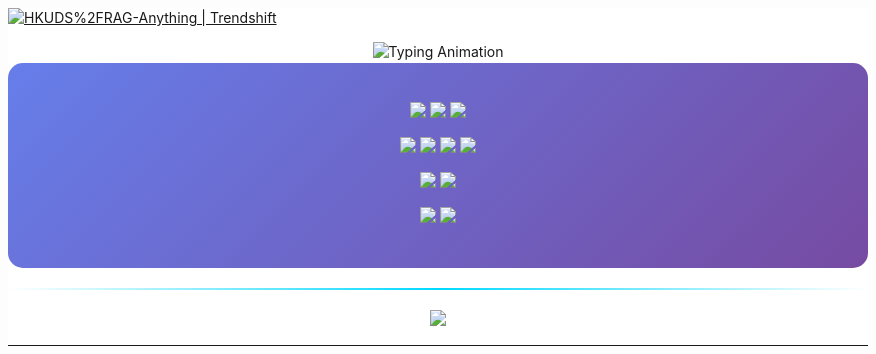<a href="https://trendshift.io/repositories/14959" target="_blank"><img src="https://trendshift.io/api/badge/repositories/14959" alt="HKUDS%2FRAG-Anything | Trendshift" style="width: 250px; height: 55px;" width="250" height="55"/></a>

<div align="center">
  <img src="https://readme-typing-svg.herokuapp.com?font=Orbitron&size=24&duration=3000&pause=1000&color=00D9FF&center=true&vCenter=true&width=600&lines=Welcome+to+RAG-Anything;Next-Gen+Multimodal+RAG+System;Powered+by+Advanced+AI+Technology" alt="Typing Animation" />
</div>

<div align="center">
  <div style="background: linear-gradient(135deg, #667eea 0%, #764ba2 100%); border-radius: 15px; padding: 25px; text-align: center;">
    <p>
      <a href='https://github.com/HKUDS/RAG-Anything'><img src='https://img.shields.io/badge/🔥Project-Page-00d9ff?style=for-the-badge&logo=github&logoColor=white&labelColor=1a1a2e'></a>
      <a href='https://arxiv.org/abs/2410.05779'><img src='https://img.shields.io/badge/📄arXiv-2410.05779-ff6b6b?style=for-the-badge&logo=arxiv&logoColor=white&labelColor=1a1a2e'></a>
      <a href='https://github.com/HKUDS/LightRAG'><img src='https://img.shields.io/badge/⚡Based%20on-LightRAG-4ecdc4?style=for-the-badge&logo=lightning&logoColor=white&labelColor=1a1a2e'></a>
    </p>
    <p>
      <a href="https://github.com/HKUDS/RAG-Anything/stargazers"><img src='https://img.shields.io/github/stars/HKUDS/RAG-Anything?color=00d9ff&style=for-the-badge&logo=star&logoColor=white&labelColor=1a1a2e' /></a>
      <img src="https://img.shields.io/badge/🐍Python-3.10-4ecdc4?style=for-the-badge&logo=python&logoColor=white&labelColor=1a1a2e">
      <a href="https://pypi.org/project/raganything/"><img src="https://img.shields.io/pypi/v/raganything.svg?style=for-the-badge&logo=pypi&logoColor=white&labelColor=1a1a2e&color=ff6b6b"></a>
      <a href="https://github.com/astral-sh/uv"><img src="https://img.shields.io/badge/⚡uv-Ready-ff6b6b?style=for-the-badge&logo=python&logoColor=white&labelColor=1a1a2e"></a>
    </p>
    <p>
      <a href="https://discord.gg/yF2MmDJyGJ"><img src="https://img.shields.io/badge/💬Discord-Community-7289da?style=for-the-badge&logo=discord&logoColor=white&labelColor=1a1a2e"></a>
      <a href="https://github.com/HKUDS/RAG-Anything/issues/7"><img src="https://img.shields.io/badge/💬WeChat-Group-07c160?style=for-the-badge&logo=wechat&logoColor=white&labelColor=1a1a2e"></a>
    </p>
    <p>
      <a href="README_zh.md"><img src="https://img.shields.io/badge/🇨🇳中文版-1a1a2e?style=for-the-badge"></a>
      <a href="README.md"><img src="https://img.shields.io/badge/🇺🇸English-1a1a2e?style=for-the-badge"></a>
    </p>
  </div>
</div>

</div>

<div align="center">
  <div style="width: 100%; height: 2px; margin: 20px 0; background: linear-gradient(90deg, transparent, #00d9ff, transparent);"></div>
</div>

<div align="center">
  <a href="#-quick-start" style="text-decoration: none;">
    <img src="https://img.shields.io/badge/Quick%20Start-Get%20Started%20Now-00d9ff?style=for-the-badge&logo=rocket&logoColor=white&labelColor=1a1a2e">
  </a>
</div>

---

